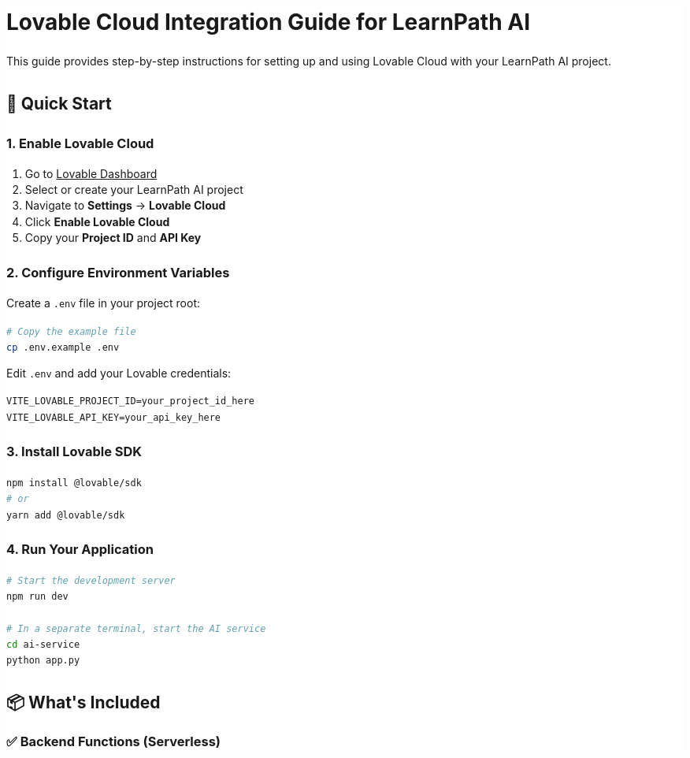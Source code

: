 # Lovable Cloud Integration Guide for LearnPath AI

This guide provides step-by-step instructions for setting up and using Lovable Cloud with your LearnPath AI project.

## 🚀 Quick Start

### 1. Enable Lovable Cloud

1. Go to [Lovable Dashboard](https://lovable.dev/dashboard)
2. Select or create your LearnPath AI project
3. Navigate to **Settings** → **Lovable Cloud**
4. Click **Enable Lovable Cloud**
5. Copy your **Project ID** and **API Key**

### 2. Configure Environment Variables

Create a `.env` file in your project root:

```bash
# Copy the example file
cp .env.example .env
```

Edit `.env` and add your Lovable credentials:

```env
VITE_LOVABLE_PROJECT_ID=your_project_id_here
VITE_LOVABLE_API_KEY=your_api_key_here
```

### 3. Install Lovable SDK

```bash
npm install @lovable/sdk
# or
yarn add @lovable/sdk
```

### 4. Run Your Application

```bash
# Start the development server
npm run dev

# In a separate terminal, start the AI service
cd ai-service
python app.py
```

## 📦 What's Included

### ✅ Backend Functions (Serverless)
